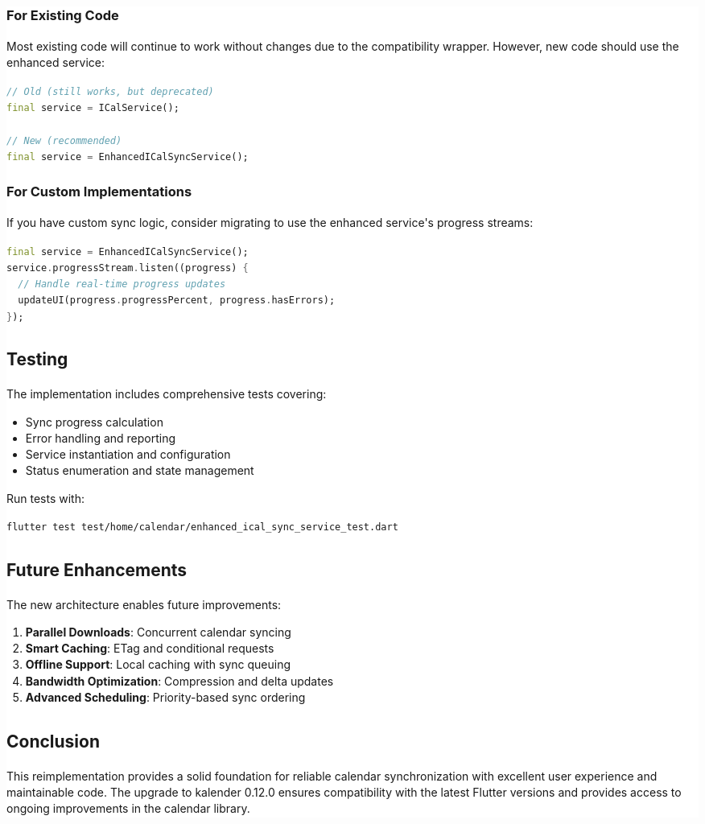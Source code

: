 ### For Existing Code
Most existing code will continue to work without changes due to the compatibility wrapper. However, new code should use the enhanced service:

```dart
// Old (still works, but deprecated)
final service = ICalService();

// New (recommended)
final service = EnhancedICalSyncService();
```

### For Custom Implementations
If you have custom sync logic, consider migrating to use the enhanced service's progress streams:

```dart
final service = EnhancedICalSyncService();
service.progressStream.listen((progress) {
  // Handle real-time progress updates
  updateUI(progress.progressPercent, progress.hasErrors);
});
```

## Testing

The implementation includes comprehensive tests covering:

- Sync progress calculation
- Error handling and reporting
- Service instantiation and configuration
- Status enumeration and state management

Run tests with:
```bash
flutter test test/home/calendar/enhanced_ical_sync_service_test.dart
```

## Future Enhancements

The new architecture enables future improvements:

1. **Parallel Downloads**: Concurrent calendar syncing
2. **Smart Caching**: ETag and conditional requests
3. **Offline Support**: Local caching with sync queuing
4. **Bandwidth Optimization**: Compression and delta updates
5. **Advanced Scheduling**: Priority-based sync ordering

## Conclusion

This reimplementation provides a solid foundation for reliable calendar synchronization with excellent user experience and maintainable code. The upgrade to kalender 0.12.0 ensures compatibility with the latest Flutter versions and provides access to ongoing improvements in the calendar library.